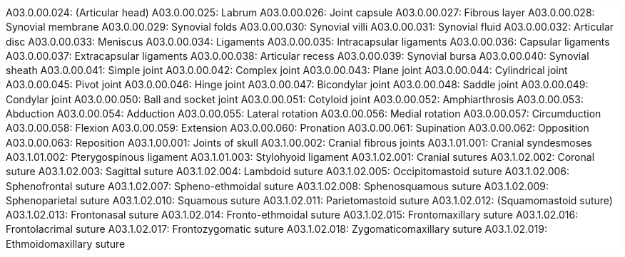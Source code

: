 A03.0.00.024: (Articular head)
A03.0.00.025: Labrum
A03.0.00.026: Joint capsule
A03.0.00.027: Fibrous layer
A03.0.00.028: Synovial membrane
A03.0.00.029: Synovial folds
A03.0.00.030: Synovial villi
A03.0.00.031: Synovial fluid
A03.0.00.032: Articular disc
A03.0.00.033: Meniscus
A03.0.00.034: Ligaments
A03.0.00.035: Intracapsular ligaments
A03.0.00.036: Capsular ligaments
A03.0.00.037: Extracapsular ligaments
A03.0.00.038: Articular recess
A03.0.00.039: Synovial bursa
A03.0.00.040: Synovial sheath
A03.0.00.041: Simple joint
A03.0.00.042: Complex joint
A03.0.00.043: Plane joint
A03.0.00.044: Cylindrical joint
A03.0.00.045: Pivot joint
A03.0.00.046: Hinge joint
A03.0.00.047: Bicondylar joint
A03.0.00.048: Saddle joint
A03.0.00.049: Condylar joint
A03.0.00.050: Ball and socket joint
A03.0.00.051: Cotyloid joint
A03.0.00.052: Amphiarthrosis
A03.0.00.053: Abduction
A03.0.00.054: Adduction
A03.0.00.055: Lateral rotation
A03.0.00.056: Medial rotation
A03.0.00.057: Circumduction
A03.0.00.058: Flexion
A03.0.00.059: Extension
A03.0.00.060: Pronation
A03.0.00.061: Supination
A03.0.00.062: Opposition
A03.0.00.063: Reposition
A03.1.00.001: Joints of skull
A03.1.00.002: Cranial fibrous joints
A03.1.01.001: Cranial syndesmoses
A03.1.01.002: Pterygospinous ligament
A03.1.01.003: Stylohyoid ligament
A03.1.02.001: Cranial sutures
A03.1.02.002: Coronal suture
A03.1.02.003: Sagittal suture
A03.1.02.004: Lambdoid suture
A03.1.02.005: Occipitomastoid suture
A03.1.02.006: Sphenofrontal suture
A03.1.02.007: Spheno-ethmoidal suture
A03.1.02.008: Sphenosquamous suture
A03.1.02.009: Sphenoparietal suture
A03.1.02.010: Squamous suture
A03.1.02.011: Parietomastoid suture
A03.1.02.012: (Squamomastoid suture)
A03.1.02.013: Frontonasal suture
A03.1.02.014: Fronto-ethmoidal suture
A03.1.02.015: Frontomaxillary suture
A03.1.02.016: Frontolacrimal suture
A03.1.02.017: Frontozygomatic suture
A03.1.02.018: Zygomaticomaxillary suture
A03.1.02.019: Ethmoidomaxillary suture